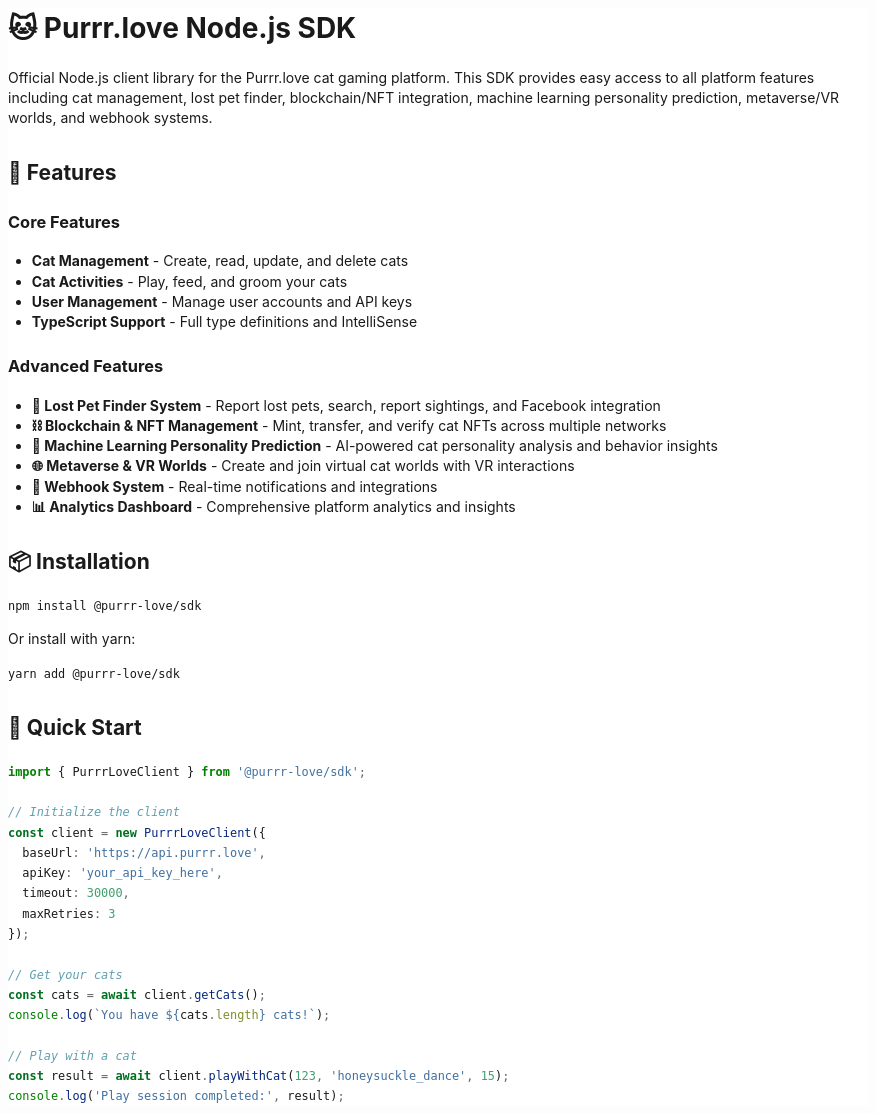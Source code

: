 # 🐱 Purrr.love Node.js SDK

Official Node.js client library for the Purrr.love cat gaming platform. This SDK provides easy access to all platform features including cat management, lost pet finder, blockchain/NFT integration, machine learning personality prediction, metaverse/VR worlds, and webhook systems.

## 🚀 Features

### Core Features
- **Cat Management** - Create, read, update, and delete cats
- **Cat Activities** - Play, feed, and groom your cats
- **User Management** - Manage user accounts and API keys
- **TypeScript Support** - Full type definitions and IntelliSense

### Advanced Features
- **🐾 Lost Pet Finder System** - Report lost pets, search, report sightings, and Facebook integration
- **⛓️ Blockchain & NFT Management** - Mint, transfer, and verify cat NFTs across multiple networks
- **🧠 Machine Learning Personality Prediction** - AI-powered cat personality analysis and behavior insights
- **🌐 Metaverse & VR Worlds** - Create and join virtual cat worlds with VR interactions
- **🔗 Webhook System** - Real-time notifications and integrations
- **📊 Analytics Dashboard** - Comprehensive platform analytics and insights

## 📦 Installation

```bash
npm install @purrr-love/sdk
```

Or install with yarn:

```bash
yarn add @purrr-love/sdk
```

## 🔑 Quick Start

```typescript
import { PurrrLoveClient } from '@purrr-love/sdk';

// Initialize the client
const client = new PurrrLoveClient({
  baseUrl: 'https://api.purrr.love',
  apiKey: 'your_api_key_here',
  timeout: 30000,
  maxRetries: 3
});

// Get your cats
const cats = await client.getCats();
console.log(`You have ${cats.length} cats!`);

// Play with a cat
const result = await client.playWithCat(123, 'honeysuckle_dance', 15);
console.log('Play session completed:', result);
```
